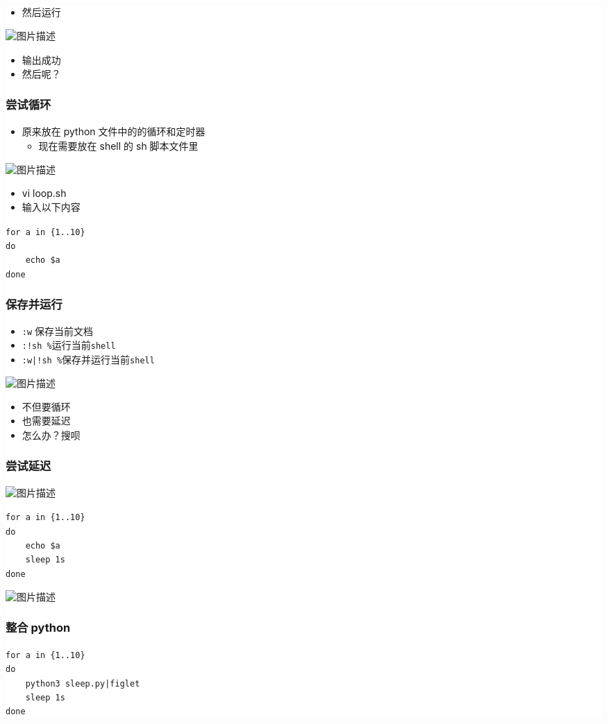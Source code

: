 - 然后运行

![图片描述](https://doc.shiyanlou.com/courses/uid1190679-20210306-1614992254420)

- 输出成功
- 然后呢？

### 尝试循环

- 原来放在 python 文件中的的循环和定时器
  - 现在需要放在 shell 的 sh 脚本文件里

![图片描述](https://doc.shiyanlou.com/courses/uid1190679-20210306-1614993080980)

- vi loop.sh
- 输入以下内容

```txt
for a in {1..10}
do
	echo $a
done
```

### 保存并运行

- `:w` 保存当前文档
- `:!sh %`运行当前`shell`
- `:w|!sh %`保存并运行当前`shell`

![图片描述](https://doc.shiyanlou.com/courses/uid1190679-20210923-1632369078841)

- 不但要循环
- 也需要延迟
- 怎么办？搜呗

### 尝试延迟

![图片描述](https://doc.shiyanlou.com/courses/uid1190679-20210306-1614993141917)

```txt
for a in {1..10}
do
	echo $a
	sleep 1s
done
```

![图片描述](https://doc.shiyanlou.com/courses/uid1190679-20210306-1614993196629)

### 整合 python

```txt
for a in {1..10}
do
	python3 sleep.py|figlet
	sleep 1s
done
```

